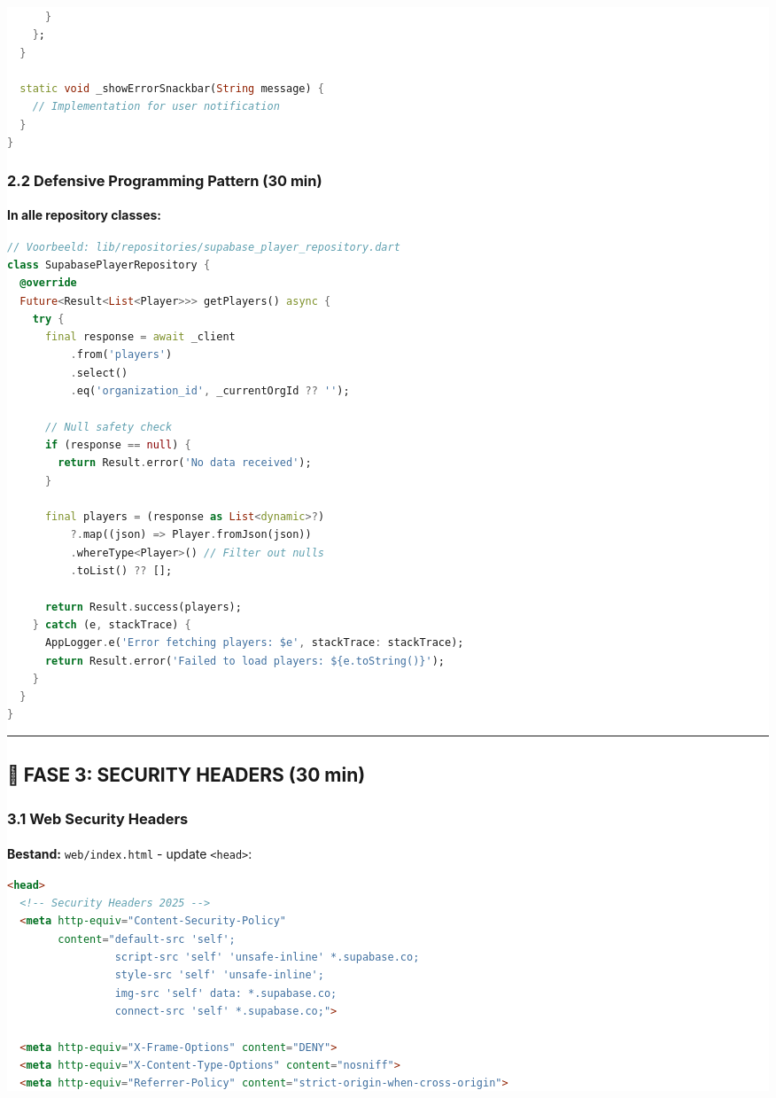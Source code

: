```dart
      }
    };
  }

  static void _showErrorSnackbar(String message) {
    // Implementation for user notification
  }
}
```

### **2.2 Defensive Programming Pattern (30 min)**
**In alle repository classes:**

```dart
// Voorbeeld: lib/repositories/supabase_player_repository.dart
class SupabasePlayerRepository {
  @override
  Future<Result<List<Player>>> getPlayers() async {
    try {
      final response = await _client
          .from('players')
          .select()
          .eq('organization_id', _currentOrgId ?? '');

      // Null safety check
      if (response == null) {
        return Result.error('No data received');
      }

      final players = (response as List<dynamic>?)
          ?.map((json) => Player.fromJson(json))
          .whereType<Player>() // Filter out nulls
          .toList() ?? [];

      return Result.success(players);
    } catch (e, stackTrace) {
      AppLogger.e('Error fetching players: $e', stackTrace: stackTrace);
      return Result.error('Failed to load players: ${e.toString()}');
    }
  }
}
```

---

## 🔶 **FASE 3: SECURITY HEADERS (30 min)**

### **3.1 Web Security Headers**
**Bestand:** `web/index.html` - update `<head>`:

```html
<head>
  <!-- Security Headers 2025 -->
  <meta http-equiv="Content-Security-Policy"
        content="default-src 'self';
                 script-src 'self' 'unsafe-inline' *.supabase.co;
                 style-src 'self' 'unsafe-inline';
                 img-src 'self' data: *.supabase.co;
                 connect-src 'self' *.supabase.co;">

  <meta http-equiv="X-Frame-Options" content="DENY">
  <meta http-equiv="X-Content-Type-Options" content="nosniff">
  <meta http-equiv="Referrer-Policy" content="strict-origin-when-cross-origin">

```